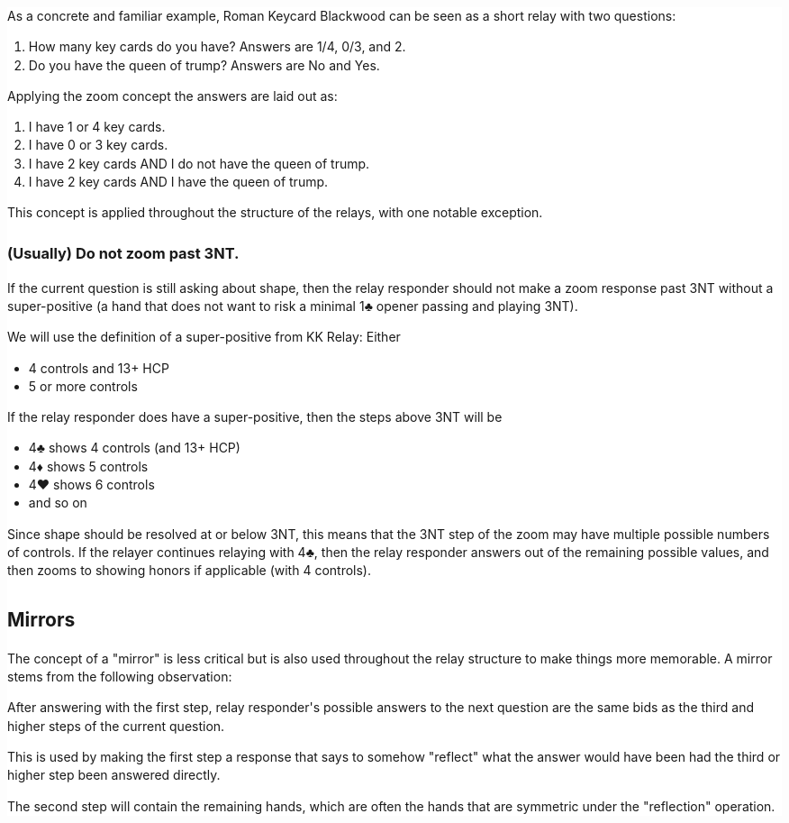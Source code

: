 As a concrete and familiar example, Roman Keycard Blackwood can be seen as a
short relay with two questions:

1. How many key cards do you have? Answers are 1/4, 0/3, and 2.
2. Do you have the queen of trump? Answers are No and Yes.

Applying the zoom concept the answers are laid out as:

1. I have 1 or 4 key cards.
2. I have 0 or 3 key cards.
3. I have 2 key cards AND I do not have the queen of trump.
4. I have 2 key cards AND I have the queen of trump.

This concept is applied throughout the structure of the relays, with one
notable exception.

### (Usually) Do not zoom past 3NT.

If the current question is still asking about shape, then the relay responder
should not make a zoom response past 3NT without a super-positive (a hand that
does not want to risk a minimal 1:clubs: opener passing and playing 3NT).

We will use the definition of a super-positive from KK Relay: Either

* 4 controls and 13+ HCP
* 5 or more controls

If the relay responder does have a super-positive, then the steps above 3NT
will be

* 4:clubs: shows 4 controls (and 13+ HCP)
* 4:diamonds: shows 5 controls
* 4:hearts: shows 6 controls
* and so on

Since shape should be resolved at or below 3NT, this means that the 3NT step of
the zoom may have multiple possible numbers of controls. If the relayer
continues relaying with 4:clubs:, then the relay responder answers out of the
remaining possible values, and then zooms to showing honors if applicable (with
4 controls).

## Mirrors

The concept of a "mirror" is less critical but is also used throughout the
relay structure to make things more memorable. A mirror stems from the
following observation:

After answering with the first step, relay responder's possible answers to the
next question are the same bids as the third and higher steps of the current
question.

This is used by making the first step a response that says to somehow "reflect"
what the answer would have been had the third or higher step been answered
directly.

The second step will contain the remaining hands, which are often the hands
that are symmetric under the "reflection" operation.
